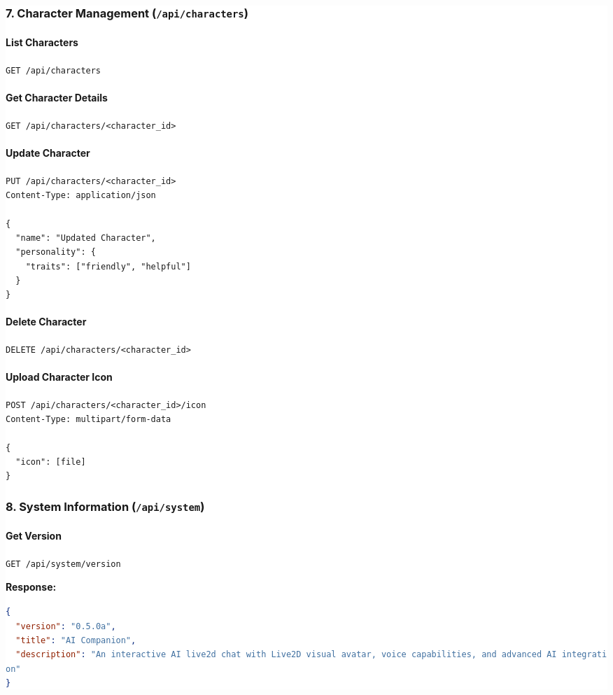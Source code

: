 ### 7. Character Management (`/api/characters`)

#### List Characters
```http
GET /api/characters
```

#### Get Character Details
```http
GET /api/characters/<character_id>
```

#### Update Character
```http
PUT /api/characters/<character_id>
Content-Type: application/json

{
  "name": "Updated Character",
  "personality": {
    "traits": ["friendly", "helpful"]
  }
}
```

#### Delete Character
```http
DELETE /api/characters/<character_id>
```

#### Upload Character Icon
```http
POST /api/characters/<character_id>/icon
Content-Type: multipart/form-data

{
  "icon": [file]
}
```

### 8. System Information (`/api/system`)

#### Get Version
```http
GET /api/system/version
```

**Response:**
```json
{
  "version": "0.5.0a",
  "title": "AI Companion",
  "description": "An interactive AI live2d chat with Live2D visual avatar, voice capabilities, and advanced AI integration"
}
```
